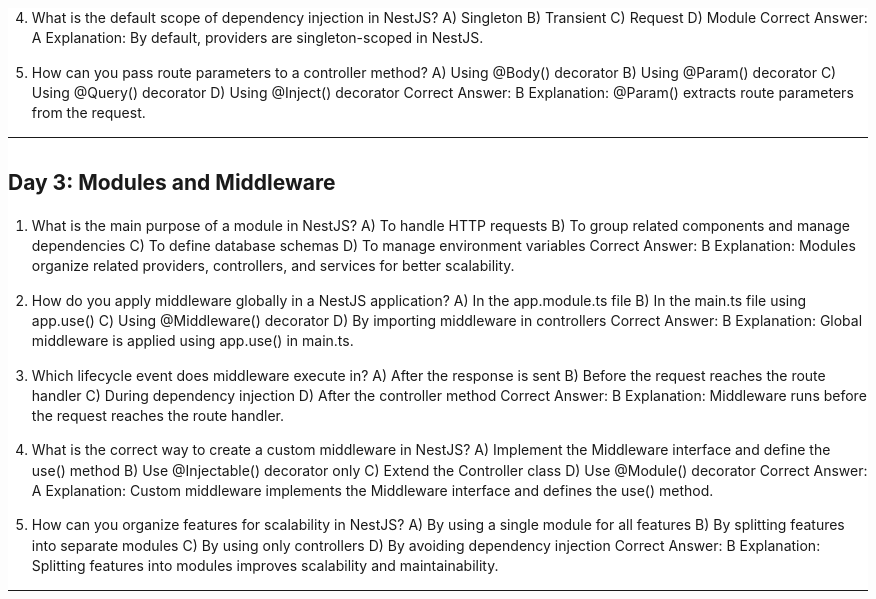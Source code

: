 4. What is the default scope of dependency injection in NestJS?
A) Singleton
B) Transient
C) Request
D) Module
Correct Answer: A
Explanation: By default, providers are singleton-scoped in NestJS.

5. How can you pass route parameters to a controller method?
A) Using @Body() decorator
B) Using @Param() decorator
C) Using @Query() decorator
D) Using @Inject() decorator
Correct Answer: B
Explanation: @Param() extracts route parameters from the request.

---

## Day 3: Modules and Middleware

1. What is the main purpose of a module in NestJS?
A) To handle HTTP requests
B) To group related components and manage dependencies
C) To define database schemas
D) To manage environment variables
Correct Answer: B
Explanation: Modules organize related providers, controllers, and services for better scalability.

2. How do you apply middleware globally in a NestJS application?
A) In the app.module.ts file
B) In the main.ts file using app.use()
C) Using @Middleware() decorator
D) By importing middleware in controllers
Correct Answer: B
Explanation: Global middleware is applied using app.use() in main.ts.

3. Which lifecycle event does middleware execute in?
A) After the response is sent
B) Before the request reaches the route handler
C) During dependency injection
D) After the controller method
Correct Answer: B
Explanation: Middleware runs before the request reaches the route handler.

4. What is the correct way to create a custom middleware in NestJS?
A) Implement the Middleware interface and define the use() method
B) Use @Injectable() decorator only
C) Extend the Controller class
D) Use @Module() decorator
Correct Answer: A
Explanation: Custom middleware implements the Middleware interface and defines the use() method.

5. How can you organize features for scalability in NestJS?
A) By using a single module for all features
B) By splitting features into separate modules
C) By using only controllers
D) By avoiding dependency injection
Correct Answer: B
Explanation: Splitting features into modules improves scalability and maintainability.

---